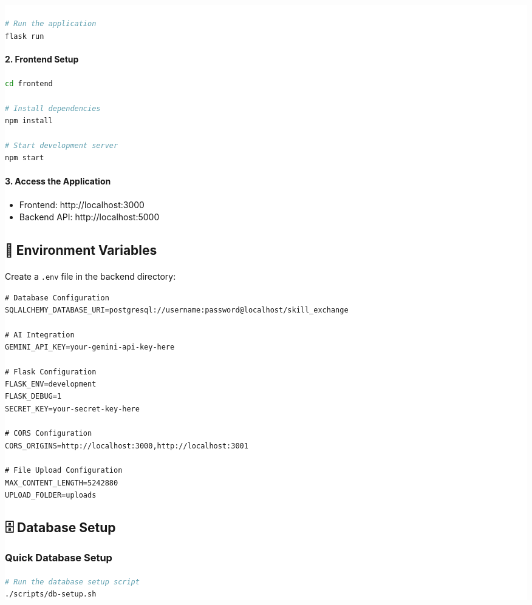 ```bash

# Run the application
flask run
```

#### 2. Frontend Setup
```bash
cd frontend

# Install dependencies
npm install

# Start development server
npm start
```

#### 3. Access the Application
- Frontend: http://localhost:3000
- Backend API: http://localhost:5000

## 🔧 Environment Variables

Create a `.env` file in the backend directory:

```env
# Database Configuration
SQLALCHEMY_DATABASE_URI=postgresql://username:password@localhost/skill_exchange

# AI Integration
GEMINI_API_KEY=your-gemini-api-key-here

# Flask Configuration
FLASK_ENV=development
FLASK_DEBUG=1
SECRET_KEY=your-secret-key-here

# CORS Configuration
CORS_ORIGINS=http://localhost:3000,http://localhost:3001

# File Upload Configuration
MAX_CONTENT_LENGTH=5242880
UPLOAD_FOLDER=uploads
```

## 🗄️ Database Setup

### Quick Database Setup
```bash
# Run the database setup script
./scripts/db-setup.sh
```
